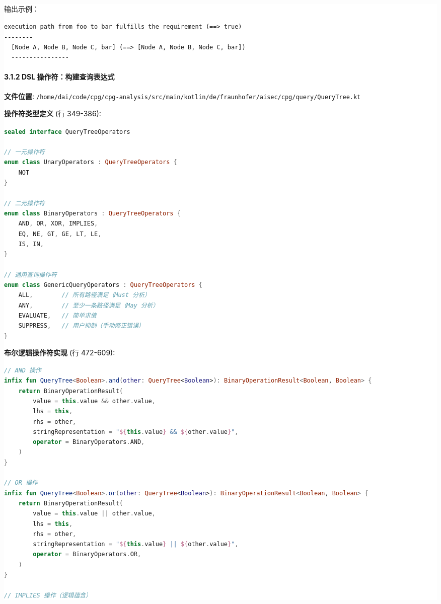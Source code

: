 输出示例：
```
execution path from foo to bar fulfills the requirement (==> true)
--------
  [Node A, Node B, Node C, bar] (==> [Node A, Node B, Node C, bar])
  ----------------
```

#### 3.1.2 DSL 操作符：构建查询表达式

**文件位置**: `/home/dai/code/cpg/cpg-analysis/src/main/kotlin/de/fraunhofer/aisec/cpg/query/QueryTree.kt`

**操作符类型定义** (行 349-386):

```kotlin
sealed interface QueryTreeOperators

// 一元操作符
enum class UnaryOperators : QueryTreeOperators {
    NOT
}

// 二元操作符
enum class BinaryOperators : QueryTreeOperators {
    AND, OR, XOR, IMPLIES,
    EQ, NE, GT, GE, LT, LE,
    IS, IN,
}

// 通用查询操作符
enum class GenericQueryOperators : QueryTreeOperators {
    ALL,        // 所有路径满足（Must 分析）
    ANY,        // 至少一条路径满足（May 分析）
    EVALUATE,   // 简单求值
    SUPPRESS,   // 用户抑制（手动修正错误）
}
```

**布尔逻辑操作符实现** (行 472-609):

```kotlin
// AND 操作
infix fun QueryTree<Boolean>.and(other: QueryTree<Boolean>): BinaryOperationResult<Boolean, Boolean> {
    return BinaryOperationResult(
        value = this.value && other.value,
        lhs = this,
        rhs = other,
        stringRepresentation = "${this.value} && ${other.value}",
        operator = BinaryOperators.AND,
    )
}

// OR 操作
infix fun QueryTree<Boolean>.or(other: QueryTree<Boolean>): BinaryOperationResult<Boolean, Boolean> {
    return BinaryOperationResult(
        value = this.value || other.value,
        lhs = this,
        rhs = other,
        stringRepresentation = "${this.value} || ${other.value}",
        operator = BinaryOperators.OR,
    )
}

// IMPLIES 操作（逻辑蕴含）
```